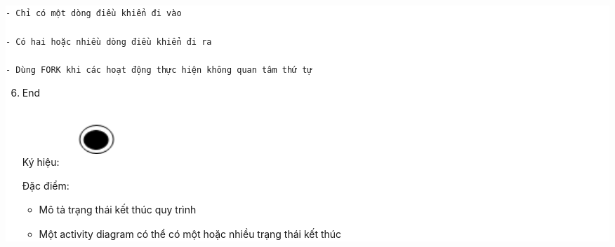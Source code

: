     - Chỉ có một dòng điều khiển đi vào

    - Có hai hoặc nhiều dòng điều khiển đi ra

    - Dùng FORK khi các hoạt động thực hiện không quan tâm thứ tự

6. End

    Ký hiệu: ![img_9.png](Photos/img_9.png)

   Đặc điểm:

    - Mô tả trạng thái kết thúc quy trình

    - Một activity diagram có thể có một hoặc nhiều trạng thái kết thúc